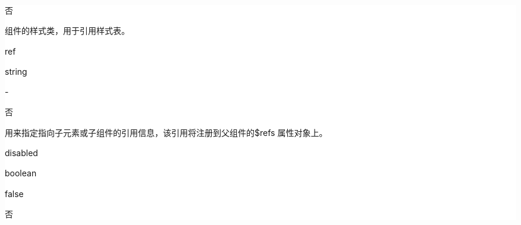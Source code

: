<td class="cellrowborder" valign="top" width="9.08%" headers="mcps1.1.6.1.4 "><p id="zh-cn_topic_0000001058670839_p1768518439127"><a name="zh-cn_topic_0000001058670839_p1768518439127"></a><a name="zh-cn_topic_0000001058670839_p1768518439127"></a>否</p>
</td>
<td class="cellrowborder" valign="top" width="40.56%" headers="mcps1.1.6.1.5 "><p id="zh-cn_topic_0000001058670839_zh-cn_topic_0000001058340523_a2f6321cf45ae481983a88dcc2f900900"><a name="zh-cn_topic_0000001058670839_zh-cn_topic_0000001058340523_a2f6321cf45ae481983a88dcc2f900900"></a><a name="zh-cn_topic_0000001058670839_zh-cn_topic_0000001058340523_a2f6321cf45ae481983a88dcc2f900900"></a>组件的样式类，用于引用样式表。</p>
</td>
</tr>
<tr id="zh-cn_topic_0000001058670839_row7685124371213"><td class="cellrowborder" valign="top" width="23.119999999999997%" headers="mcps1.1.6.1.1 "><p id="zh-cn_topic_0000001058670839_zh-cn_topic_0000001058340523_p1786251117156"><a name="zh-cn_topic_0000001058670839_zh-cn_topic_0000001058340523_p1786251117156"></a><a name="zh-cn_topic_0000001058670839_zh-cn_topic_0000001058340523_p1786251117156"></a>ref</p>
</td>
<td class="cellrowborder" valign="top" width="15.479999999999999%" headers="mcps1.1.6.1.2 "><p id="zh-cn_topic_0000001058670839_zh-cn_topic_0000001058340523_p1086241119157"><a name="zh-cn_topic_0000001058670839_zh-cn_topic_0000001058340523_p1086241119157"></a><a name="zh-cn_topic_0000001058670839_zh-cn_topic_0000001058340523_p1086241119157"></a>string</p>
</td>
<td class="cellrowborder" valign="top" width="11.76%" headers="mcps1.1.6.1.3 "><p id="zh-cn_topic_0000001058670839_zh-cn_topic_0000001058340523_p586281111151"><a name="zh-cn_topic_0000001058670839_zh-cn_topic_0000001058340523_p586281111151"></a><a name="zh-cn_topic_0000001058670839_zh-cn_topic_0000001058340523_p586281111151"></a>-</p>
</td>
<td class="cellrowborder" valign="top" width="9.08%" headers="mcps1.1.6.1.4 "><p id="zh-cn_topic_0000001058670839_p368517432120"><a name="zh-cn_topic_0000001058670839_p368517432120"></a><a name="zh-cn_topic_0000001058670839_p368517432120"></a>否</p>
</td>
<td class="cellrowborder" valign="top" width="40.56%" headers="mcps1.1.6.1.5 "><p id="zh-cn_topic_0000001058670839_zh-cn_topic_0000001058340523_p113416153342"><a name="zh-cn_topic_0000001058670839_zh-cn_topic_0000001058340523_p113416153342"></a><a name="zh-cn_topic_0000001058670839_zh-cn_topic_0000001058340523_p113416153342"></a>用来指定指向子元素<span id="zh-cn_topic_0000001058670839_zh-cn_topic_0000001058340523_ph56099211134"><a name="zh-cn_topic_0000001058670839_zh-cn_topic_0000001058340523_ph56099211134"></a><a name="zh-cn_topic_0000001058670839_zh-cn_topic_0000001058340523_ph56099211134"></a>或子组件</span>的引用信息，该引用将注册到父组件的$refs 属性对象上。</p>
</td>
</tr>
<tr id="zh-cn_topic_0000001058670839_row1863421642313"><td class="cellrowborder" valign="top" width="23.119999999999997%" headers="mcps1.1.6.1.1 "><p id="zh-cn_topic_0000001058670839_zh-cn_topic_0000001058340523_ab8d3c8007e0a42b9962e0db009e7be9d"><a name="zh-cn_topic_0000001058670839_zh-cn_topic_0000001058340523_ab8d3c8007e0a42b9962e0db009e7be9d"></a><a name="zh-cn_topic_0000001058670839_zh-cn_topic_0000001058340523_ab8d3c8007e0a42b9962e0db009e7be9d"></a>disabled</p>
</td>
<td class="cellrowborder" valign="top" width="15.479999999999999%" headers="mcps1.1.6.1.2 "><p id="zh-cn_topic_0000001058670839_zh-cn_topic_0000001058340523_a05782d6a1a5d42918bc95813dca610d6"><a name="zh-cn_topic_0000001058670839_zh-cn_topic_0000001058340523_a05782d6a1a5d42918bc95813dca610d6"></a><a name="zh-cn_topic_0000001058670839_zh-cn_topic_0000001058340523_a05782d6a1a5d42918bc95813dca610d6"></a>boolean</p>
</td>
<td class="cellrowborder" valign="top" width="11.76%" headers="mcps1.1.6.1.3 "><p id="zh-cn_topic_0000001058670839_zh-cn_topic_0000001058340523_a3e2f721f63a74e4b974e9bd5e2f88994"><a name="zh-cn_topic_0000001058670839_zh-cn_topic_0000001058340523_a3e2f721f63a74e4b974e9bd5e2f88994"></a><a name="zh-cn_topic_0000001058670839_zh-cn_topic_0000001058340523_a3e2f721f63a74e4b974e9bd5e2f88994"></a>false</p>
</td>
<td class="cellrowborder" valign="top" width="9.08%" headers="mcps1.1.6.1.4 "><p id="zh-cn_topic_0000001058670839_p192476368214"><a name="zh-cn_topic_0000001058670839_p192476368214"></a><a name="zh-cn_topic_0000001058670839_p192476368214"></a>否</p>
</td>